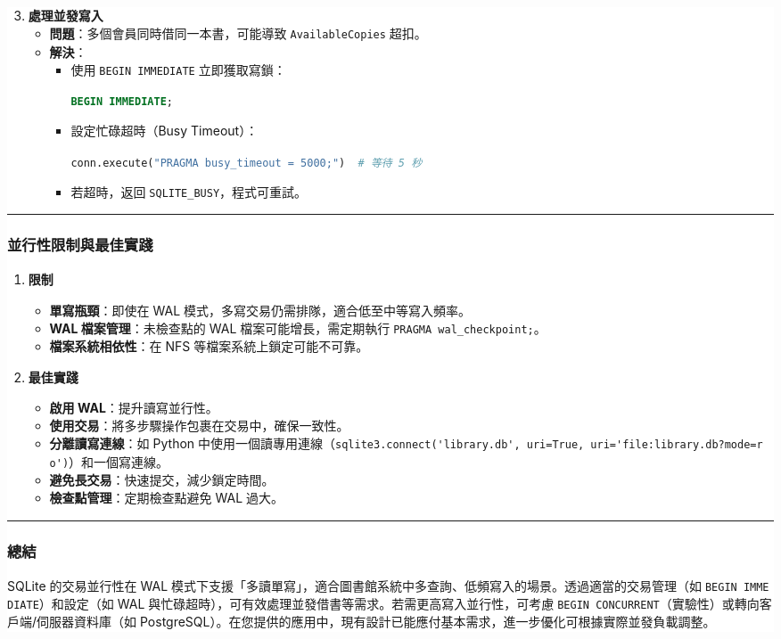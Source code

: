 3. **處理並發寫入**
   - **問題**：多個會員同時借同一本書，可能導致 `AvailableCopies` 超扣。
   - **解決**：
     - 使用 `BEGIN IMMEDIATE` 立即獲取寫鎖：
       ```sql
       BEGIN IMMEDIATE;
       ```
     - 設定忙碌超時（Busy Timeout）：
       ```python
       conn.execute("PRAGMA busy_timeout = 5000;")  # 等待 5 秒
       ```
     - 若超時，返回 `SQLITE_BUSY`，程式可重試。

---

### **並行性限制與最佳實踐**
1. **限制**  
   - **單寫瓶頸**：即使在 WAL 模式，多寫交易仍需排隊，適合低至中等寫入頻率。
   - **WAL 檔案管理**：未檢查點的 WAL 檔案可能增長，需定期執行 `PRAGMA wal_checkpoint;`。
   - **檔案系統相依性**：在 NFS 等檔案系統上鎖定可能不可靠。

2. **最佳實踐**  
   - **啟用 WAL**：提升讀寫並行性。
   - **使用交易**：將多步驟操作包裹在交易中，確保一致性。
   - **分離讀寫連線**：如 Python 中使用一個讀專用連線（`sqlite3.connect('library.db', uri=True, uri='file:library.db?mode=ro')`）和一個寫連線。
   - **避免長交易**：快速提交，減少鎖定時間。
   - **檢查點管理**：定期檢查點避免 WAL 過大。

---

### **總結**
SQLite 的交易並行性在 WAL 模式下支援「多讀單寫」，適合圖書館系統中多查詢、低頻寫入的場景。透過適當的交易管理（如 `BEGIN IMMEDIATE`）和設定（如 WAL 與忙碌超時），可有效處理並發借書等需求。若需更高寫入並行性，可考慮 `BEGIN CONCURRENT`（實驗性）或轉向客戶端/伺服器資料庫（如 PostgreSQL）。在您提供的應用中，現有設計已能應付基本需求，進一步優化可根據實際並發負載調整。
